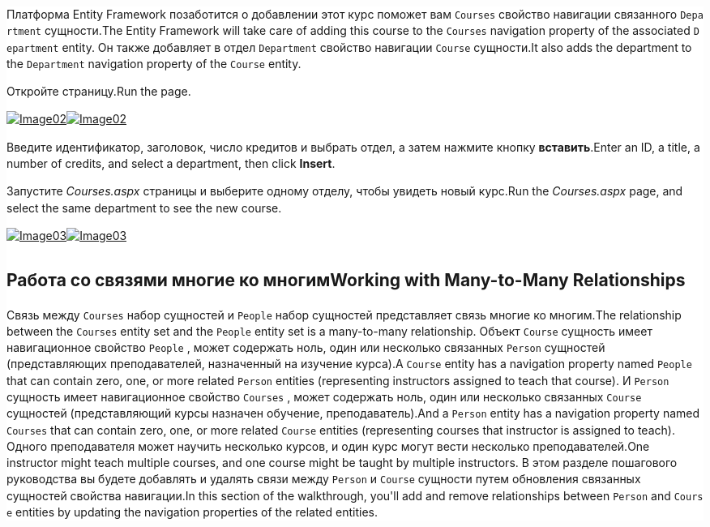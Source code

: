 <span data-ttu-id="9d5b0-137">Платформа Entity Framework позаботится о добавлении этот курс поможет вам `Courses` свойство навигации связанного `Department` сущности.</span><span class="sxs-lookup"><span data-stu-id="9d5b0-137">The Entity Framework will take care of adding this course to the `Courses` navigation property of the associated `Department` entity.</span></span> <span data-ttu-id="9d5b0-138">Он также добавляет в отдел `Department` свойство навигации `Course` сущности.</span><span class="sxs-lookup"><span data-stu-id="9d5b0-138">It also adds the department to the `Department` navigation property of the `Course` entity.</span></span>

<span data-ttu-id="9d5b0-139">Откройте страницу.</span><span class="sxs-lookup"><span data-stu-id="9d5b0-139">Run the page.</span></span>

<span data-ttu-id="9d5b0-140">[![Image02](the-entity-framework-and-aspnet-getting-started-part-5/_static/image6.png)](the-entity-framework-and-aspnet-getting-started-part-5/_static/image5.png)</span><span class="sxs-lookup"><span data-stu-id="9d5b0-140">[![Image02](the-entity-framework-and-aspnet-getting-started-part-5/_static/image6.png)](the-entity-framework-and-aspnet-getting-started-part-5/_static/image5.png)</span></span>

<span data-ttu-id="9d5b0-141">Введите идентификатор, заголовок, число кредитов и выбрать отдел, а затем нажмите кнопку **вставить**.</span><span class="sxs-lookup"><span data-stu-id="9d5b0-141">Enter an ID, a title, a number of credits, and select a department, then click **Insert**.</span></span>

<span data-ttu-id="9d5b0-142">Запустите *Courses.aspx* страницы и выберите одному отделу, чтобы увидеть новый курс.</span><span class="sxs-lookup"><span data-stu-id="9d5b0-142">Run the *Courses.aspx* page, and select the same department to see the new course.</span></span>

<span data-ttu-id="9d5b0-143">[![Image03](the-entity-framework-and-aspnet-getting-started-part-5/_static/image8.png)](the-entity-framework-and-aspnet-getting-started-part-5/_static/image7.png)</span><span class="sxs-lookup"><span data-stu-id="9d5b0-143">[![Image03](the-entity-framework-and-aspnet-getting-started-part-5/_static/image8.png)](the-entity-framework-and-aspnet-getting-started-part-5/_static/image7.png)</span></span>

## <a name="working-with-many-to-many-relationships"></a><span data-ttu-id="9d5b0-144">Работа со связями многие ко многим</span><span class="sxs-lookup"><span data-stu-id="9d5b0-144">Working with Many-to-Many Relationships</span></span>

<span data-ttu-id="9d5b0-145">Связь между `Courses` набор сущностей и `People` набор сущностей представляет связь многие ко многим.</span><span class="sxs-lookup"><span data-stu-id="9d5b0-145">The relationship between the `Courses` entity set and the `People` entity set is a many-to-many relationship.</span></span> <span data-ttu-id="9d5b0-146">Объект `Course` сущность имеет навигационное свойство `People` , может содержать ноль, один или несколько связанных `Person` сущностей (представляющих преподавателей, назначенный на изучение курса).</span><span class="sxs-lookup"><span data-stu-id="9d5b0-146">A `Course` entity has a navigation property named `People` that can contain zero, one, or more related `Person` entities (representing instructors assigned to teach that course).</span></span> <span data-ttu-id="9d5b0-147">И `Person` сущность имеет навигационное свойство `Courses` , может содержать ноль, один или несколько связанных `Course` сущностей (представляющий курсы назначен обучение, преподаватель).</span><span class="sxs-lookup"><span data-stu-id="9d5b0-147">And a `Person` entity has a navigation property named `Courses` that can contain zero, one, or more related `Course` entities (representing courses that instructor is assigned to teach).</span></span> <span data-ttu-id="9d5b0-148">Одного преподавателя может научить несколько курсов, и один курс могут вести несколько преподавателей.</span><span class="sxs-lookup"><span data-stu-id="9d5b0-148">One instructor might teach multiple courses, and one course might be taught by multiple instructors.</span></span> <span data-ttu-id="9d5b0-149">В этом разделе пошагового руководства вы будете добавлять и удалять связи между `Person` и `Course` сущности путем обновления связанных сущностей свойства навигации.</span><span class="sxs-lookup"><span data-stu-id="9d5b0-149">In this section of the walkthrough, you'll add and remove relationships between `Person` and `Course` entities by updating the navigation properties of the related entities.</span></span>

